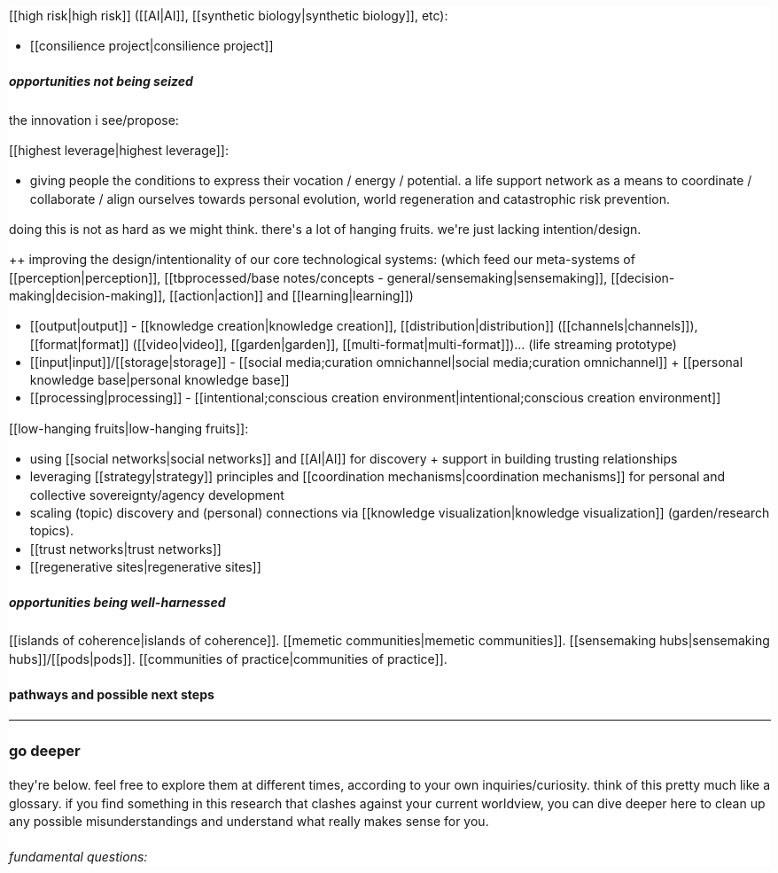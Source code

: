 [[high risk\|high risk]] ([[AI\|AI]], [[synthetic biology\|synthetic biology]], etc): 
- [[consilience project\|consilience project]]

##### opportunities not being seized

the innovation i see/propose:

[[highest leverage\|highest leverage]]:
- giving people the conditions to express their vocation / energy / potential. a life support network as a means to coordinate / collaborate / align ourselves towards personal evolution, world regeneration and catastrophic risk prevention.

doing this is not as hard as we might think. there's a lot of hanging fruits. we're just lacking intention/design.

++ improving the design/intentionality of our core technological systems:
(which feed our meta-systems of [[perception\|perception]], [[tbprocessed/base notes/concepts - general/sensemaking\|sensemaking]], [[decision-making\|decision-making]], [[action\|action]] and [[learning\|learning]])
- [[output\|output]] - [[knowledge creation\|knowledge creation]], [[distribution\|distribution]] ([[channels\|channels]]), [[format\|format]] ([[video\|video]], [[garden\|garden]], [[multi-format\|multi-format]])... (life streaming prototype)
- [[input\|input]]/[[storage\|storage]] - [[social media;curation omnichannel\|social media;curation omnichannel]] + [[personal knowledge base\|personal knowledge base]]
- [[processing\|processing]] - [[intentional;conscious creation environment\|intentional;conscious creation environment]]

[[low-hanging fruits\|low-hanging fruits]]:
- using [[social networks\|social networks]] and [[AI\|AI]] for discovery + support in building trusting relationships
- leveraging [[strategy\|strategy]] principles and [[coordination mechanisms\|coordination mechanisms]] for personal and collective sovereignty/agency development
- scaling (topic) discovery and (personal) connections via [[knowledge visualization\|knowledge visualization]] (garden/research topics).
- [[trust networks\|trust networks]]
- [[regenerative sites\|regenerative sites]]

##### opportunities being well-harnessed

[[islands of coherence\|islands of coherence]]. [[memetic communities\|memetic communities]]. [[sensemaking hubs\|sensemaking hubs]]/[[pods\|pods]]. [[communities of practice\|communities of practice]].

#### pathways and possible next steps


---
### go deeper

they're below. feel free to explore them at different times, according to your own inquiries/curiosity. think of this pretty much like a glossary. if you find something in this research that clashes against your current worldview, you can dive deeper here to clean up any possible misunderstandings and understand what really makes sense for you.

###### fundamental questions:
